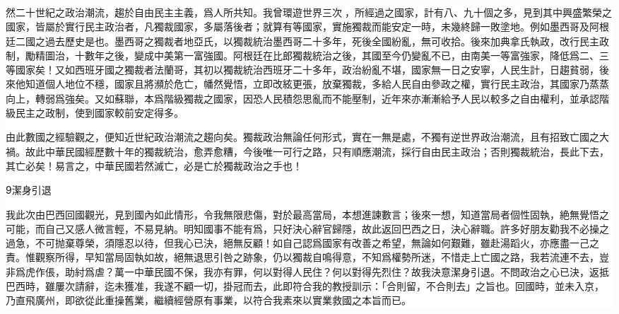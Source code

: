 然二十世紀之政治潮流，趨於自由民主主義，爲人所共知。我曾環遊世界三次 ，所經過之國家，計有八、九十個之多，見到其中興盛繁榮之國家，皆屬於實行民主政治者，凡獨裁國家，多屬落後者；就算有等國家，實施獨裁而能安定一時，未幾終歸一敗塗地。例如墨西哥及阿根廷二國之過去歷史是也。墨西哥之獨裁者地亞氏，以獨裁統治墨西哥二十多年，死後全國紛亂，無可收拾。後來加典拿氏執政，改行民主政制，勵精圖治，十數年之後，變成中美第一富強國。阿根廷在比郎獨裁統治之後，其國至今仍變亂不已，由南美一等富強家，降低爲二、三等國家矣！又如西班牙國之獨裁者法蘭哥，其初以獨裁統治西班牙二十多年，政治紛亂不堪，國家無一日之安寧，人民生計，日趨貧弱，後來他知道個人地位不穩，國家且將瀕於危亡，幡然覺悟，立即改絃更張，放棄獨裁，多給人民自由參政之權，實行民主政治，其國家乃蒸蒸向上，轉弱爲強矣。又如蘇聯，本爲階級獨裁之國家，因恐人民積怨思亂而不能壓制，近年來亦漸漸給予人民以較多之自由權利，並承認階級民主之政制，使到國家較前安定得多。

由此數國之經驗觀之，便知近世紀政治潮流之趨向矣。獨裁政治無論任何形式，實在一無是處，不獨有逆世界政治潮流，且有招致亡國之大禍。故此中華民國經歷數十年的獨裁統治，愈弄愈糟，今後唯一可行之路，只有順應潮流，採行自由民主政治；否則獨裁統治，長此下去，其亡必矣！易言之，中華民國若然滅亡，必是亡於獨裁政治之手也！

9潔身引退

我此次由巴西回國觀光，見到國內如此情形，令我無限悲傷，對於最高當局，本想進諫數言；後來一想，知道當局者個性固執，絶無覺悟之可能，而自己又感人微言輕，不易見納。明知國事不能有爲，只好決心辭官歸隱，故此返回巴西之日，決心辭職。許多好朋友勸我不必操之過急，不可抛棄尊榮，須隱忍以待，但我心已決，絕無反顧！如自己認爲國家有改善之希望，無論如何艱難，雖赴湯蹈火，亦應盡一己之責。惟觀察所得，早知當局固執如故，絕無退思引咎之跡象，仍以獨裁自鳴得意，不知爲權勢所迷，不惜走上亡國之路，我若流連不去，豈非爲虎作倀，助紂爲虐？萬一中華民國不保，我亦有罪，何以對得人民住？何以對得先烈住？故我決意潔身引退。不問政治之心已決，返抵巴西時，雖屢次請辭，迄未獲准，我遂不顧一切，掛冠而去，此即符合我的教授訓示：「合則留，不合則去」之旨也。回國時，並未入京，乃直飛廣州，即欲從此重操舊業，繼續經營原有事業，以符合我素來以實業救國之本旨而已。



